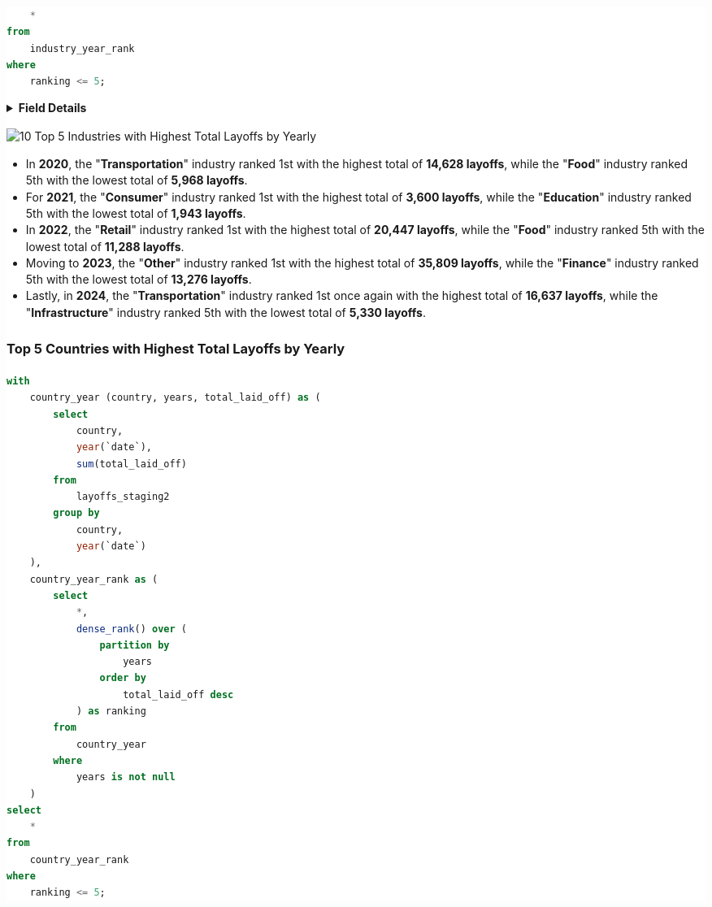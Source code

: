 ```sql
    *
from
    industry_year_rank
where
    ranking <= 5;
```

<details><summary><b>Field Details</b></summary></details>

![10  Top 5 Industries with Highest Total Layoffs by Yearly](https://github.com/chaanalyst/Portfolio-Projects/assets/154933301/834e0121-ef86-43be-8a9d-d495b774c454)

+ In **2020**, the "**Transportation**" industry ranked 1st with the highest total of **14,628 layoffs**, while the "**Food**" industry ranked 5th with the lowest total of **5,968 layoffs**.
+ For **2021**, the "**Consumer**" industry ranked 1st with the highest total of **3,600 layoffs**, while the "**Education**" industry ranked 5th with the lowest total of **1,943 layoffs**.
+ In **2022**, the "**Retail**" industry ranked 1st with the highest total of **20,447 layoffs**, while the "**Food**" industry ranked 5th with the lowest total of **11,288 layoffs**.
+ Moving to **2023**, the "**Other**" industry ranked 1st with the highest total of **35,809 layoffs**, while the "**Finance**" industry ranked 5th with the lowest total of **13,276 layoffs**.
+ Lastly, in **2024**, the "**Transportation**" industry ranked 1st once again with the highest total of **16,637 layoffs**, while the "**Infrastructure**" industry ranked 5th with the lowest total of **5,330 layoffs**.

### Top 5 Countries with Highest Total Layoffs by Yearly
```sql
with
    country_year (country, years, total_laid_off) as (
        select
            country,
            year(`date`),
            sum(total_laid_off)
        from
            layoffs_staging2
        group by
            country,
            year(`date`)
    ),
    country_year_rank as (
        select
            *,
            dense_rank() over (
                partition by
                    years
                order by
                    total_laid_off desc
            ) as ranking
        from
            country_year
        where
            years is not null
    )
select
    *
from
    country_year_rank
where
    ranking <= 5;
```

